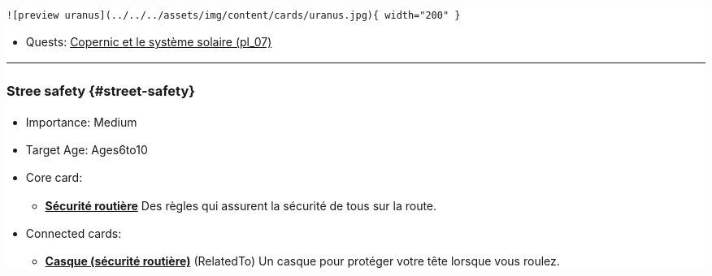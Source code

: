     ![preview uranus](../../../assets/img/content/cards/uranus.jpg){ width="200" }

- Quests: [Copernic et le système solaire (pl_07)](../quests/quest/pl_07.md)

---

### Stree safety {#street-safety}
- Importance: Medium  
- Target Age: Ages6to10
- Core card:
    - **[Sécurité routière](../cards/index.md#street_safety)**
    Des règles qui assurent la sécurité de tous sur la route.

- Connected cards:
    - **[Casque (sécurité routière)](../cards/index.md#helmet_street_safety)** (RelatedTo)
    Un casque pour protéger votre tête lorsque vous roulez.
